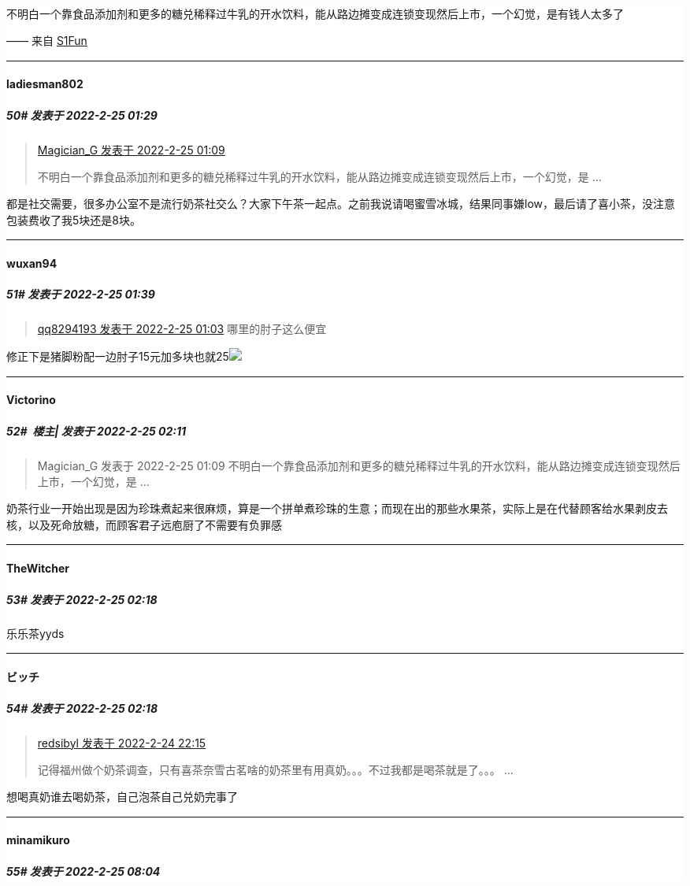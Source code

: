 不明白一个靠食品添加剂和更多的糖兑稀释过牛乳的开水饮料，能从路边摊变成连锁变现然后上市，一个幻觉，是有钱人太多了

—— 来自 [S1Fun](https://s1fun.koalcat.com)

*****

####  ladiesman802  
##### 50#       发表于 2022-2-25 01:29

<blockquote><a href="httphttps://bbs.saraba1st.com/2b/forum.php?mod=redirect&amp;goto=findpost&amp;pid=54822420&amp;ptid=2054436" target="_blank">Magician_G 发表于 2022-2-25 01:09</a>

不明白一个靠食品添加剂和更多的糖兑稀释过牛乳的开水饮料，能从路边摊变成连锁变现然后上市，一个幻觉，是 ...</blockquote>
都是社交需要，很多办公室不是流行奶茶社交么？大家下午茶一起点。之前我说请喝蜜雪冰城，结果同事嫌low，最后请了喜小茶，没注意包装费收了我5块还是8块。

*****

####  wuxan94  
##### 51#       发表于 2022-2-25 01:39

<blockquote><a href="httphttps://bbs.saraba1st.com/2b/forum.php?mod=redirect&amp;goto=findpost&amp;pid=54822384&amp;ptid=2054436" target="_blank">qq8294193 发表于 2022-2-25 01:03</a>
哪里的肘子这么便宜</blockquote>
修正下是猪脚粉配一边肘子15元加多块也就25<img src="https://static.saraba1st.com/image/smiley/face2017/160.png" referrerpolicy="no-referrer">

*****

####  Victorino  
##### 52#         楼主| 发表于 2022-2-25 02:11

<blockquote>Magician_G 发表于 2022-2-25 01:09
不明白一个靠食品添加剂和更多的糖兑稀释过牛乳的开水饮料，能从路边摊变成连锁变现然后上市，一个幻觉，是 ...</blockquote>
奶茶行业一开始出现是因为珍珠煮起来很麻烦，算是一个拼单煮珍珠的生意；而现在出的那些水果茶，实际上是在代替顾客给水果剥皮去核，以及死命放糖，而顾客君子远庖厨了不需要有负罪感

*****

####  TheWitcher  
##### 53#       发表于 2022-2-25 02:18

乐乐茶yyds

*****

####  ビッチ  
##### 54#       发表于 2022-2-25 02:18

<blockquote><a href="httphttps://bbs.saraba1st.com/2b/forum.php?mod=redirect&amp;goto=findpost&amp;pid=54821048&amp;ptid=2054436" target="_blank">redsibyl 发表于 2022-2-24 22:15</a>

记得福州做个奶茶调查，只有喜茶奈雪古茗啥的奶茶里有用真奶。。。不过我都是喝茶就是了。。。 ...</blockquote>
想喝真奶谁去喝奶茶，自己泡茶自己兑奶完事了

*****

####  minamikuro  
##### 55#       发表于 2022-2-25 08:04
